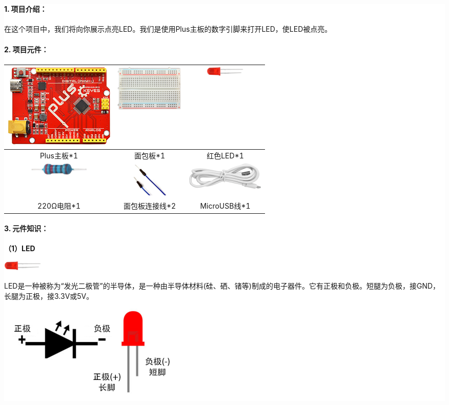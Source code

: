 #### 1. 项目介绍：

在这个项目中，我们将向你展示点亮LED。我们是使用Plus主板的数字引脚来打开LED，使LED被点亮。

#### 2. 项目元件：

|![Img](./media/1.png)|![Img](./media/6.png)|![Img](./media/7.png)|
| :--: | :--: | :--: |
|Plus主板*1|面包板*1|红色LED*1|
|![Img](./media/8.png)| ![Img](./media/9.png)|![Img](./media/2.png)|
|220Ω电阻*1|面包板连接线*2|MicroUSB线*1|

#### 3. 元件知识：

**（1）LED**

![Img](./media/7.png)

LED是一种被称为“发光二极管”的半导体，是一种由半导体材料(硅、硒、锗等)制成的电子器件。它有正极和负极。短腿为负极，接GND，长腿为正极，接3.3V或5V。

![Img](./media/10.png)
